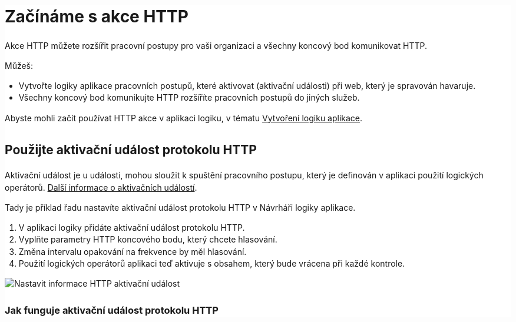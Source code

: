 <properties
    pageTitle="Přidat akci HTTP v aplikacích pro použití logických operátorů | Microsoft Azure"
    description="Základní informace o akce HTTP se vlastnosti"
    services=""
    documentationCenter=""
    authors="jeffhollan"
    manager="erikre"
    editor=""
    tags="connectors"/>

<tags
   ms.service="logic-apps"
   ms.devlang="na"
   ms.topic="article"
   ms.tgt_pltfrm="na"
   ms.workload="na"
   ms.date="07/15/2016"
   ms.author="jehollan"/>

# <a name="get-started-with-the-http-action"></a>Začínáme s akce HTTP

Akce HTTP můžete rozšířit pracovní postupy pro vaši organizaci a všechny koncový bod komunikovat HTTP.

Můžeš:

- Vytvořte logiky aplikace pracovních postupů, které aktivovat (aktivační události) při web, který je spravován havaruje.
- Všechny koncový bod komunikujte HTTP rozšíříte pracovních postupů do jiných služeb.

Abyste mohli začít používat HTTP akce v aplikaci logiku, v tématu [Vytvoření logiku aplikace](../app-service-logic/app-service-logic-create-a-logic-app.md).

## <a name="use-the-http-trigger"></a>Použijte aktivační událost protokolu HTTP

Aktivační událost je u události, mohou sloužit k spuštění pracovního postupu, který je definován v aplikaci použití logických operátorů. [Další informace o aktivačních událostí](connectors-overview.md).

Tady je příklad řadu nastavíte aktivační událost protokolu HTTP v Návrháři logiky aplikace.

1. V aplikaci logiky přidáte aktivační událost protokolu HTTP.
2. Vyplňte parametry HTTP koncového bodu, který chcete hlasování.
3. Změna intervalu opakování na frekvence by měl hlasování.
4. Použití logických operátorů aplikaci teď aktivuje s obsahem, který bude vrácena při každé kontrole.

![Nastavit informace HTTP aktivační událost](./media/connectors-native-http/using-trigger.png)

### <a name="how-the-http-trigger-works"></a>Jak funguje aktivační událost protokolu HTTP
